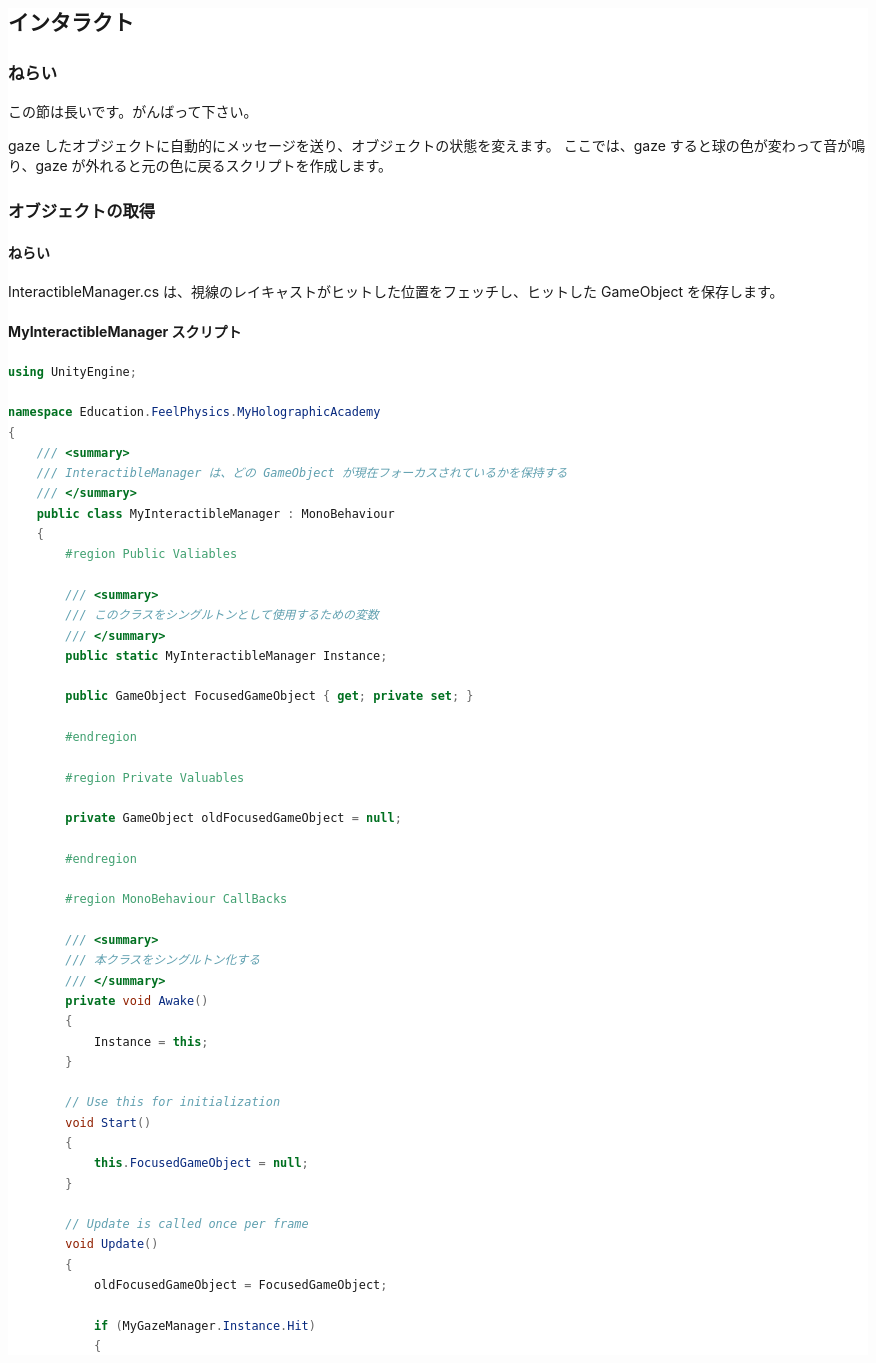 ## インタラクト
### ねらい
この節は長いです。がんばって下さい。

gaze したオブジェクトに自動的にメッセージを送り、オブジェクトの状態を変えます。
ここでは、gaze すると球の色が変わって音が鳴り、gaze が外れると元の色に戻るスクリプトを作成します。
### オブジェクトの取得
#### ねらい
InteractibleManager.cs は、視線のレイキャストがヒットした位置をフェッチし、ヒットした GameObject を保存します。
#### MyInteractibleManager スクリプト

```csharp
using UnityEngine;

namespace Education.FeelPhysics.MyHolographicAcademy
{
    /// <summary>
    /// InteractibleManager は、どの GameObject が現在フォーカスされているかを保持する
    /// </summary>
    public class MyInteractibleManager : MonoBehaviour
    {
        #region Public Valiables

        /// <summary>
        /// このクラスをシングルトンとして使用するための変数
        /// </summary>
        public static MyInteractibleManager Instance;

        public GameObject FocusedGameObject { get; private set; }

        #endregion

        #region Private Valuables

        private GameObject oldFocusedGameObject = null;

        #endregion

        #region MonoBehaviour CallBacks

        /// <summary>
        /// 本クラスをシングルトン化する
        /// </summary>
        private void Awake()
        {
            Instance = this;
        }

        // Use this for initialization
        void Start()
        {
            this.FocusedGameObject = null;
        }

        // Update is called once per frame
        void Update()
        {
            oldFocusedGameObject = FocusedGameObject;

            if (MyGazeManager.Instance.Hit)
            {
```